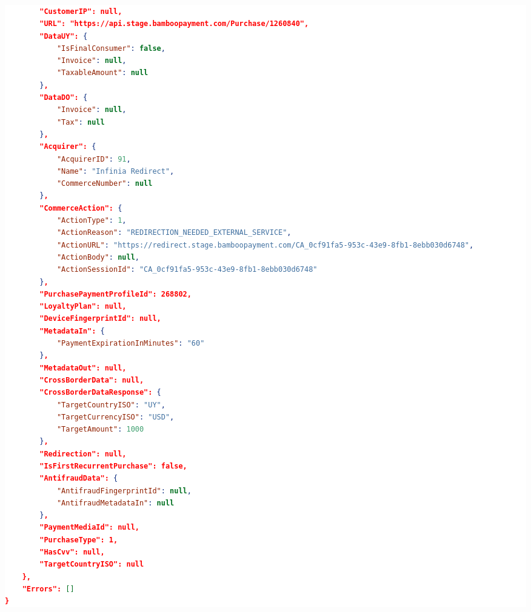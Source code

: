 ```json
        "CustomerIP": null,
        "URL": "https://api.stage.bamboopayment.com/Purchase/1260840",
        "DataUY": {
            "IsFinalConsumer": false,
            "Invoice": null,
            "TaxableAmount": null
        },
        "DataDO": {
            "Invoice": null,
            "Tax": null
        },
        "Acquirer": {
            "AcquirerID": 91,
            "Name": "Infinia Redirect",
            "CommerceNumber": null
        },
        "CommerceAction": {
            "ActionType": 1,
            "ActionReason": "REDIRECTION_NEEDED_EXTERNAL_SERVICE",
            "ActionURL": "https://redirect.stage.bamboopayment.com/CA_0cf91fa5-953c-43e9-8fb1-8ebb030d6748",
            "ActionBody": null,
            "ActionSessionId": "CA_0cf91fa5-953c-43e9-8fb1-8ebb030d6748"
        },
        "PurchasePaymentProfileId": 268802,
        "LoyaltyPlan": null,
        "DeviceFingerprintId": null,
        "MetadataIn": {
            "PaymentExpirationInMinutes": "60"
        },
        "MetadataOut": null,
        "CrossBorderData": null,
        "CrossBorderDataResponse": {
            "TargetCountryISO": "UY",
            "TargetCurrencyISO": "USD",
            "TargetAmount": 1000
        },
        "Redirection": null,
        "IsFirstRecurrentPurchase": false,
        "AntifraudData": {
            "AntifraudFingerprintId": null,
            "AntifraudMetadataIn": null
        },
        "PaymentMediaId": null,
        "PurchaseType": 1,
        "HasCvv": null,
        "TargetCountryISO": null
    },
    "Errors": []
}
```
